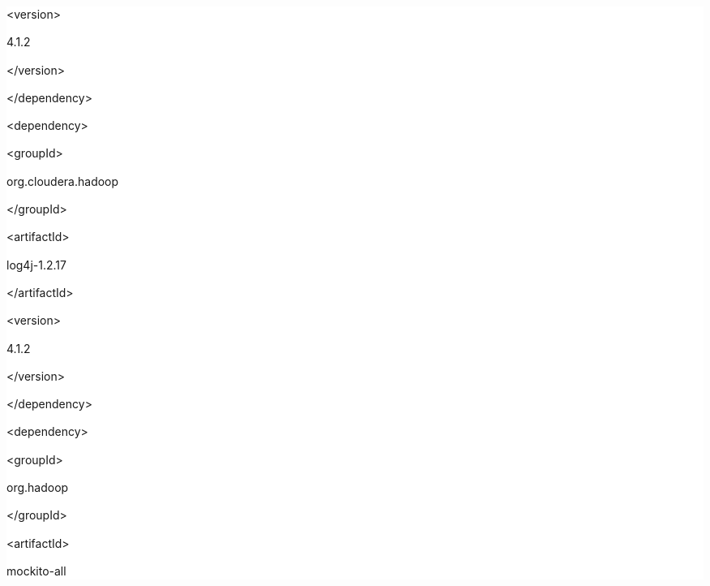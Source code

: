 
> 

&lt;version&gt;

4.1.2

&lt;/version&gt;




&lt;/dependency&gt;




&lt;dependency&gt;


> 

&lt;groupId&gt;

org.cloudera.hadoop

&lt;/groupId&gt;


> 

&lt;artifactId&gt;

log4j-1.2.17

&lt;/artifactId&gt;


> 

&lt;version&gt;

4.1.2

&lt;/version&gt;




&lt;/dependency&gt;




&lt;dependency&gt;


> 

&lt;groupId&gt;

org.hadoop

&lt;/groupId&gt;


> 

&lt;artifactId&gt;

mockito-all
